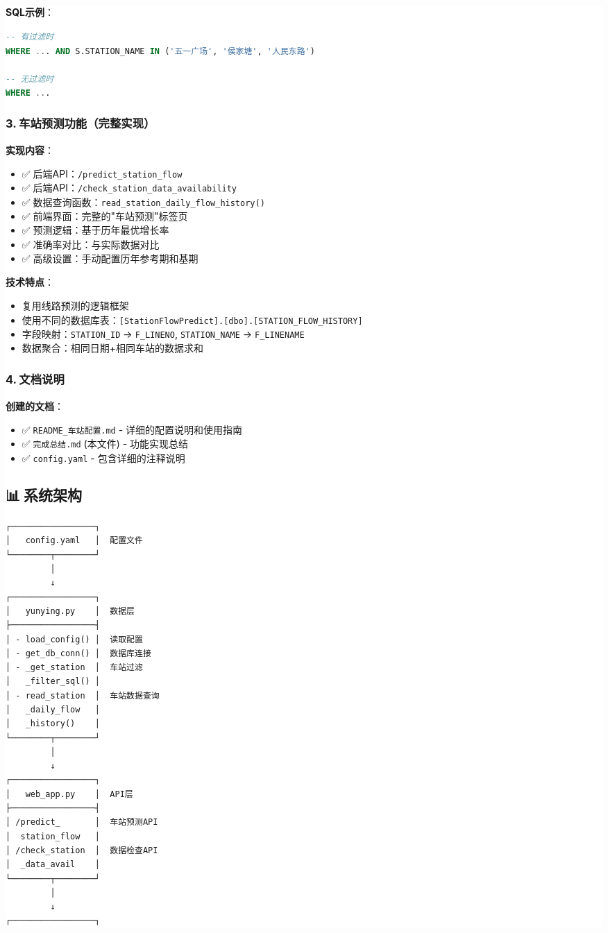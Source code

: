 **SQL示例**：
```sql
-- 有过滤时
WHERE ... AND S.STATION_NAME IN ('五一广场', '侯家塘', '人民东路')

-- 无过滤时
WHERE ... 
```

### 3. 车站预测功能（完整实现）

**实现内容**：
- ✅ 后端API：`/predict_station_flow`
- ✅ 后端API：`/check_station_data_availability`
- ✅ 数据查询函数：`read_station_daily_flow_history()`
- ✅ 前端界面：完整的"车站预测"标签页
- ✅ 预测逻辑：基于历年最优增长率
- ✅ 准确率对比：与实际数据对比
- ✅ 高级设置：手动配置历年参考期和基期

**技术特点**：
- 复用线路预测的逻辑框架
- 使用不同的数据库表：`[StationFlowPredict].[dbo].[STATION_FLOW_HISTORY]`
- 字段映射：`STATION_ID` → `F_LINENO`, `STATION_NAME` → `F_LINENAME`
- 数据聚合：相同日期+相同车站的数据求和

### 4. 文档说明

**创建的文档**：
- ✅ `README_车站配置.md` - 详细的配置说明和使用指南
- ✅ `完成总结.md` (本文件) - 功能实现总结
- ✅ `config.yaml` - 包含详细的注释说明

## 📊 系统架构

```
┌─────────────────┐
│   config.yaml   │  配置文件
└────────┬────────┘
         │
         ↓
┌─────────────────┐
│   yunying.py    │  数据层
├─────────────────┤
│ - load_config() │  读取配置
│ - get_db_conn() │  数据库连接
│ - _get_station  │  车站过滤
│   _filter_sql() │
│ - read_station  │  车站数据查询
│   _daily_flow   │
│   _history()    │
└────────┬────────┘
         │
         ↓
┌─────────────────┐
│   web_app.py    │  API层
├─────────────────┤
│ /predict_       │  车站预测API
│  station_flow   │
│ /check_station  │  数据检查API
│  _data_avail    │
└────────┬────────┘
         │
         ↓
┌─────────────────┐
```